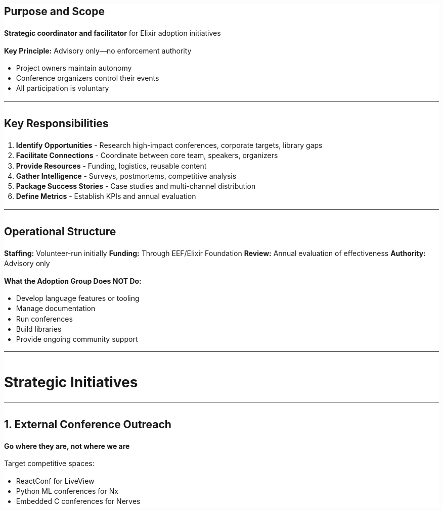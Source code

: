
## Purpose and Scope

**Strategic coordinator and facilitator** for Elixir adoption initiatives

**Key Principle:** Advisory only—no enforcement authority
- Project owners maintain autonomy
- Conference organizers control their events
- All participation is voluntary

---

## Key Responsibilities

1. **Identify Opportunities** - Research high-impact conferences, corporate targets, library gaps
2. **Facilitate Connections** - Coordinate between core team, speakers, organizers
3. **Provide Resources** - Funding, logistics, reusable content
4. **Gather Intelligence** - Surveys, postmortems, competitive analysis
5. **Package Success Stories** - Case studies and multi-channel distribution
6. **Define Metrics** - Establish KPIs and annual evaluation

---

## Operational Structure

**Staffing:** Volunteer-run initially
**Funding:** Through EEF/Elixir Foundation
**Review:** Annual evaluation of effectiveness
**Authority:** Advisory only

**What the Adoption Group Does NOT Do:**
- Develop language features or tooling
- Manage documentation
- Run conferences
- Build libraries
- Provide ongoing community support

---



# Strategic Initiatives

---

## 1. External Conference Outreach

**Go where they are, not where we are**

Target competitive spaces:
- ReactConf for LiveView
- Python ML conferences for Nx
- Embedded C conferences for Nerves
